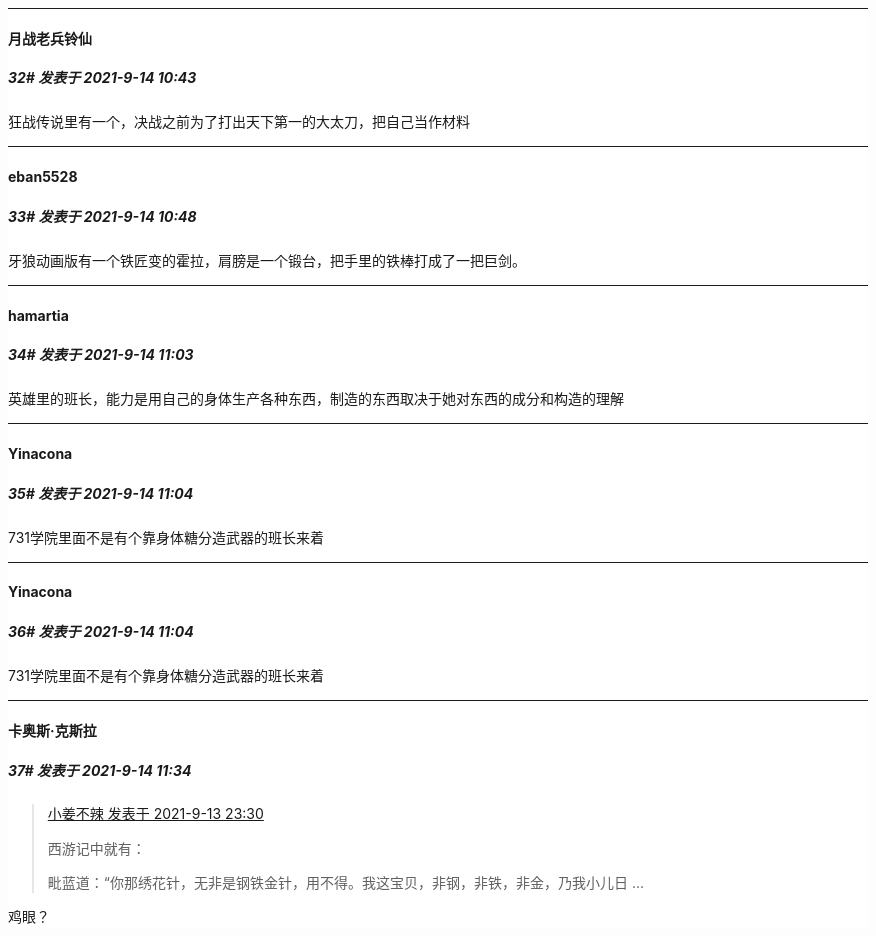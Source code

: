 
*****

####  月战老兵铃仙  
##### 32#       发表于 2021-9-14 10:43


狂战传说里有一个，决战之前为了打出天下第一的大太刀，把自己当作材料


*****

####  eban5528  
##### 33#       发表于 2021-9-14 10:48


牙狼动画版有一个铁匠变的霍拉，肩膀是一个锻台，把手里的铁棒打成了一把巨剑。


*****

####  hamartia  
##### 34#       发表于 2021-9-14 11:03


英雄里的班长，能力是用自己的身体生产各种东西，制造的东西取决于她对东西的成分和构造的理解


*****

####  Yinacona  
##### 35#       发表于 2021-9-14 11:04


731学院里面不是有个靠身体糖分造武器的班长来着


*****

####  Yinacona  
##### 36#       发表于 2021-9-14 11:04


731学院里面不是有个靠身体糖分造武器的班长来着


*****

####  卡奥斯·克斯拉  
##### 37#       发表于 2021-9-14 11:34


<blockquote><a href="httphttps://bbs.saraba1st.com/2b/forum.php?mod=redirect&amp;goto=findpost&amp;pid=52738433&amp;ptid=2026267" target="_blank">小姜不辣 发表于 2021-9-13 23:30</a>

西游记中就有：

毗蓝道：“你那绣花针，无非是钢铁金针，用不得。我这宝贝，非钢，非铁，非金，乃我小儿日 ...</blockquote>
鸡眼？
